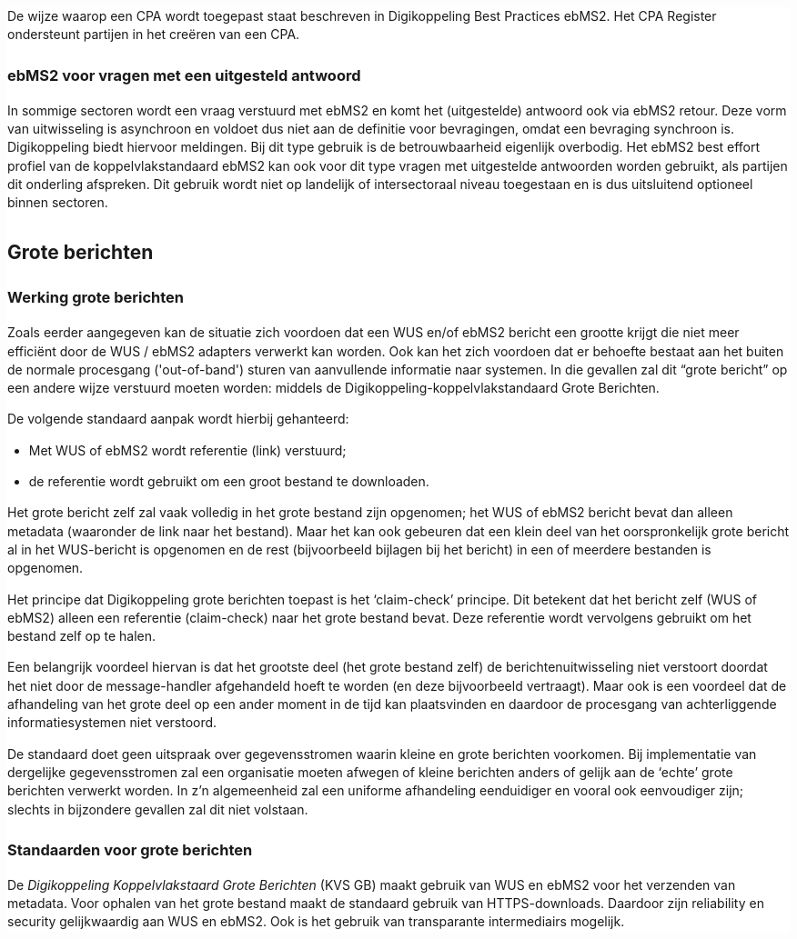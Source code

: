 De wijze waarop een CPA wordt toegepast staat beschreven in Digikoppeling Best Practices ebMS2. Het CPA Register ondersteunt partijen in het creëren van een CPA.

### ebMS2 voor vragen met een uitgesteld antwoord

In sommige sectoren wordt een vraag verstuurd met ebMS2 en komt het (uitgestelde) antwoord ook via ebMS2 retour. Deze vorm van uitwisseling is asynchroon en voldoet dus niet aan de definitie voor bevragingen, omdat een bevraging synchroon is. Digikoppeling biedt hiervoor meldingen. Bij dit type gebruik is de betrouwbaarheid eigenlijk overbodig. Het ebMS2 best effort profiel van de koppelvlakstandaard ebMS2 kan ook voor dit type vragen met uitgestelde antwoorden worden gebruikt, als partijen dit onderling afspreken. Dit gebruik wordt niet op landelijk of intersectoraal niveau toegestaan en is dus uitsluitend optioneel binnen sectoren.

## Grote berichten

### Werking grote berichten

Zoals eerder aangegeven kan de situatie zich voordoen dat een WUS en/of ebMS2 bericht een grootte krijgt die niet meer efficiënt door de WUS / ebMS2 adapters verwerkt kan worden. Ook kan het zich voordoen dat er behoefte bestaat aan het buiten de normale procesgang ('out-of-band') sturen van aanvullende informatie naar systemen. In die gevallen zal dit “grote bericht” op een andere wijze verstuurd moeten worden: middels de Digikoppeling-koppelvlakstandaard Grote Berichten.

De volgende standaard aanpak wordt hierbij gehanteerd:

- Met WUS of ebMS2 wordt referentie (link) verstuurd;

- de referentie wordt gebruikt om een groot bestand te downloaden.

Het grote bericht zelf zal vaak volledig in het grote bestand zijn opgenomen; het WUS of ebMS2 bericht bevat dan alleen metadata (waaronder de link naar het bestand). Maar het kan ook gebeuren dat een klein deel van het oorspronkelijk grote bericht al in het WUS-bericht is opgenomen en de rest (bijvoorbeeld bijlagen bij het bericht) in een of meerdere bestanden is opgenomen.

Het principe dat Digikoppeling grote berichten toepast is het ‘claim-check’ principe. Dit betekent dat het bericht zelf (WUS of ebMS2) alleen een referentie (claim-check) naar het grote bestand bevat. Deze referentie wordt vervolgens gebruikt om het bestand zelf op te halen.

Een belangrijk voordeel hiervan is dat het grootste deel (het grote bestand zelf) de berichtenuitwisseling niet verstoort doordat het niet door de message-handler afgehandeld hoeft te worden (en deze bijvoorbeeld vertraagt). Maar ook is een voordeel dat de afhandeling van het grote deel op een ander moment in de tijd kan plaatsvinden en daardoor de procesgang van achterliggende informatiesystemen niet verstoord.

De standaard doet geen uitspraak over gegevensstromen waarin kleine en grote berichten voorkomen. Bij implementatie van dergelijke gegevensstromen zal een organisatie moeten afwegen of kleine berichten anders of gelijk aan de ‘echte’ grote berichten verwerkt worden. In z’n algemeenheid zal een uniforme afhandeling eenduidiger en vooral ook eenvoudiger zijn; slechts in bijzondere gevallen zal dit niet volstaan.

### Standaarden voor grote berichten

De *Digikoppeling Koppelvlakstaard Grote Berichten* (KVS GB) maakt gebruik van WUS en ebMS2 voor het verzenden van metadata. Voor ophalen van het grote bestand maakt de standaard gebruik van HTTPS-downloads. Daardoor zijn reliability en security gelijkwaardig aan WUS en ebMS2. Ook is het gebruik van transparante intermediairs mogelijk.
